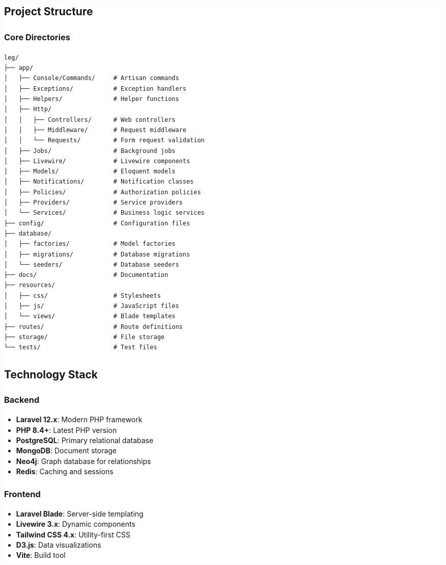 ## Project Structure

### Core Directories
```
leg/
├── app/
│   ├── Console/Commands/     # Artisan commands
│   ├── Exceptions/           # Exception handlers
│   ├── Helpers/              # Helper functions
│   ├── Http/
│   │   ├── Controllers/      # Web controllers
│   │   ├── Middleware/       # Request middleware
│   │   └── Requests/         # Form request validation
│   ├── Jobs/                 # Background jobs
│   ├── Livewire/             # Livewire components
│   ├── Models/               # Eloquent models
│   ├── Notifications/        # Notification classes
│   ├── Policies/             # Authorization policies
│   ├── Providers/            # Service providers
│   └── Services/             # Business logic services
├── config/                   # Configuration files
├── database/
│   ├── factories/            # Model factories
│   ├── migrations/           # Database migrations
│   └── seeders/              # Database seeders
├── docs/                     # Documentation
├── resources/
│   ├── css/                  # Stylesheets
│   ├── js/                   # JavaScript files
│   └── views/                # Blade templates
├── routes/                   # Route definitions
├── storage/                  # File storage
└── tests/                    # Test files
```

## Technology Stack

### Backend
- **Laravel 12.x**: Modern PHP framework
- **PHP 8.4+**: Latest PHP version
- **PostgreSQL**: Primary relational database
- **MongoDB**: Document storage
- **Neo4j**: Graph database for relationships
- **Redis**: Caching and sessions

### Frontend
- **Laravel Blade**: Server-side templating
- **Livewire 3.x**: Dynamic components
- **Tailwind CSS 4.x**: Utility-first CSS
- **D3.js**: Data visualizations
- **Vite**: Build tool
